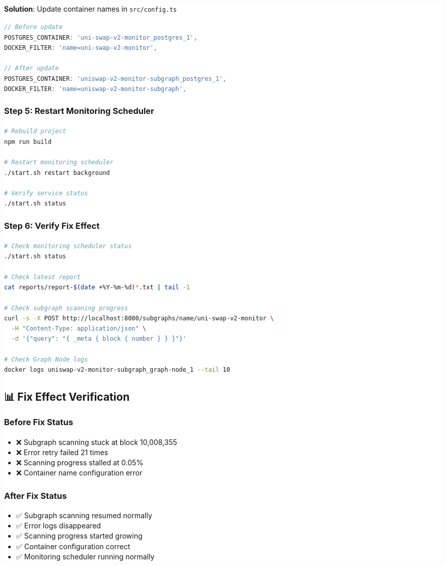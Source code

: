 **Solution**: Update container names in `src/config.ts`

```typescript
// Before update
POSTGRES_CONTAINER: 'uni-swap-v2-monitor_postgres_1',
DOCKER_FILTER: 'name=uni-swap-v2-monitor',

// After update
POSTGRES_CONTAINER: 'uniswap-v2-monitor-subgraph_postgres_1',
DOCKER_FILTER: 'name=uniswap-v2-monitor-subgraph',
```

### Step 5: Restart Monitoring Scheduler

```bash
# Rebuild project
npm run build

# Restart monitoring scheduler
./start.sh restart background

# Verify service status
./start.sh status
```

### Step 6: Verify Fix Effect

```bash
# Check monitoring scheduler status
./start.sh status

# Check latest report
cat reports/report-$(date +%Y-%m-%d)*.txt | tail -1

# Check subgraph scanning progress
curl -s -X POST http://localhost:8000/subgraphs/name/uni-swap-v2-monitor \
  -H "Content-Type: application/json" \
  -d '{"query": "{ _meta { block { number } } }"}'

# Check Graph Node logs
docker logs uniswap-v2-monitor-subgraph_graph-node_1 --tail 10
```

## 📊 Fix Effect Verification

### Before Fix Status
- ❌ Subgraph scanning stuck at block 10,008,355
- ❌ Error retry failed 21 times
- ❌ Scanning progress stalled at 0.05%
- ❌ Container name configuration error

### After Fix Status
- ✅ Subgraph scanning resumed normally
- ✅ Error logs disappeared
- ✅ Scanning progress started growing
- ✅ Container configuration correct
- ✅ Monitoring scheduler running normally
